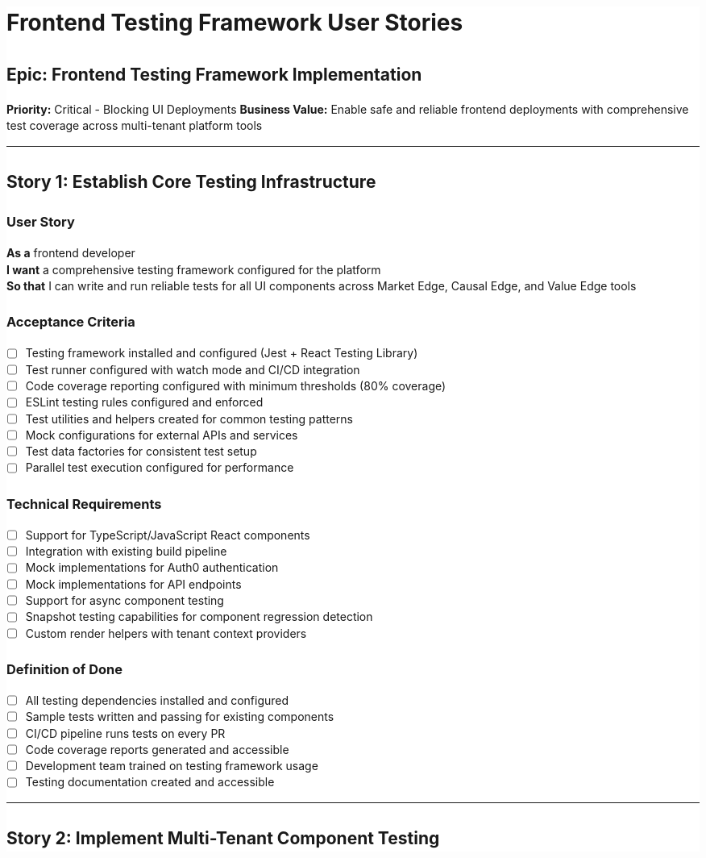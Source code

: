 # Frontend Testing Framework User Stories

## Epic: Frontend Testing Framework Implementation
**Priority:** Critical - Blocking UI Deployments
**Business Value:** Enable safe and reliable frontend deployments with comprehensive test coverage across multi-tenant platform tools

---

## Story 1: Establish Core Testing Infrastructure

### User Story
**As a** frontend developer  
**I want** a comprehensive testing framework configured for the platform  
**So that** I can write and run reliable tests for all UI components across Market Edge, Causal Edge, and Value Edge tools

### Acceptance Criteria
- [ ] Testing framework installed and configured (Jest + React Testing Library)
- [ ] Test runner configured with watch mode and CI/CD integration
- [ ] Code coverage reporting configured with minimum thresholds (80% coverage)
- [ ] ESLint testing rules configured and enforced
- [ ] Test utilities and helpers created for common testing patterns
- [ ] Mock configurations for external APIs and services
- [ ] Test data factories for consistent test setup
- [ ] Parallel test execution configured for performance

### Technical Requirements
- [ ] Support for TypeScript/JavaScript React components
- [ ] Integration with existing build pipeline
- [ ] Mock implementations for Auth0 authentication
- [ ] Mock implementations for API endpoints
- [ ] Support for async component testing
- [ ] Snapshot testing capabilities for component regression detection
- [ ] Custom render helpers with tenant context providers

### Definition of Done
- [ ] All testing dependencies installed and configured
- [ ] Sample tests written and passing for existing components
- [ ] CI/CD pipeline runs tests on every PR
- [ ] Code coverage reports generated and accessible
- [ ] Development team trained on testing framework usage
- [ ] Testing documentation created and accessible

---

## Story 2: Implement Multi-Tenant Component Testing
